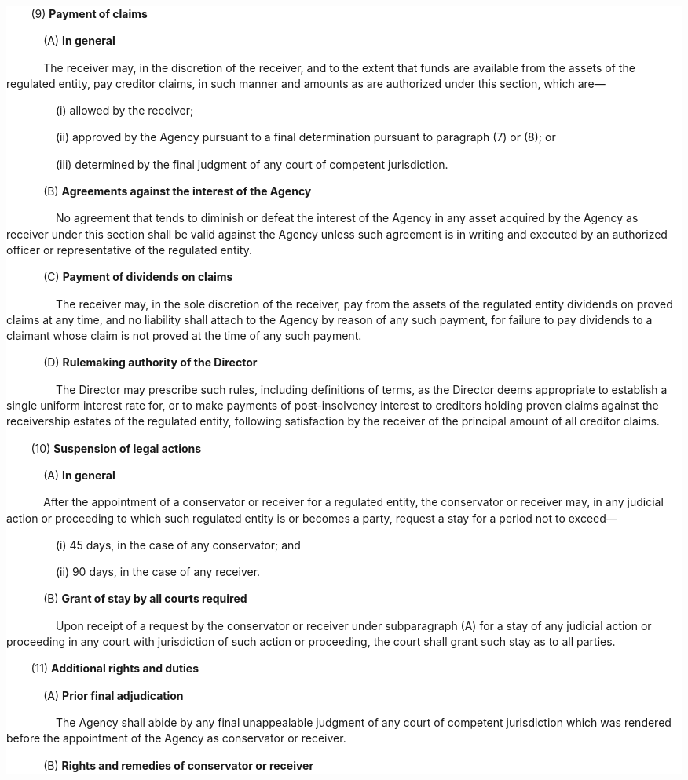         (9) __Payment of claims__ 

            (A) __In general__ 

            The receiver may, in the discretion of the receiver, and to the extent that funds are available from the assets of the regulated entity, pay creditor claims, in such manner and amounts as are authorized under this section, which are—

                (i) allowed by the receiver;

                (ii) approved by the Agency pursuant to a final determination pursuant to paragraph (7) or (8); or

                (iii) determined by the final judgment of any court of competent jurisdiction.

            (B) __Agreements against the interest of the Agency__ 

                No agreement that tends to diminish or defeat the interest of the Agency in any asset acquired by the Agency as receiver under this section shall be valid against the Agency unless such agreement is in writing and executed by an authorized officer or representative of the regulated entity.

            (C) __Payment of dividends on claims__ 

                The receiver may, in the sole discretion of the receiver, pay from the assets of the regulated entity dividends on proved claims at any time, and no liability shall attach to the Agency by reason of any such payment, for failure to pay dividends to a claimant whose claim is not proved at the time of any such payment.

            (D) __Rulemaking authority of the Director__ 

                The Director may prescribe such rules, including definitions of terms, as the Director deems appropriate to establish a single uniform interest rate for, or to make payments of post-insolvency interest to creditors holding proven claims against the receivership estates of the regulated entity, following satisfaction by the receiver of the principal amount of all creditor claims.

        (10) __Suspension of legal actions__ 

            (A) __In general__ 

            After the appointment of a conservator or receiver for a regulated entity, the conservator or receiver may, in any judicial action or proceeding to which such regulated entity is or becomes a party, request a stay for a period not to exceed—

                (i) 45 days, in the case of any conservator; and

                (ii) 90 days, in the case of any receiver.

            (B) __Grant of stay by all courts required__ 

                Upon receipt of a request by the conservator or receiver under subparagraph (A) for a stay of any judicial action or proceeding in any court with jurisdiction of such action or proceeding, the court shall grant such stay as to all parties.

        (11) __Additional rights and duties__ 

            (A) __Prior final adjudication__ 

                The Agency shall abide by any final unappealable judgment of any court of competent jurisdiction which was rendered before the appointment of the Agency as conservator or receiver.

            (B) __Rights and remedies of conservator or receiver__ 
